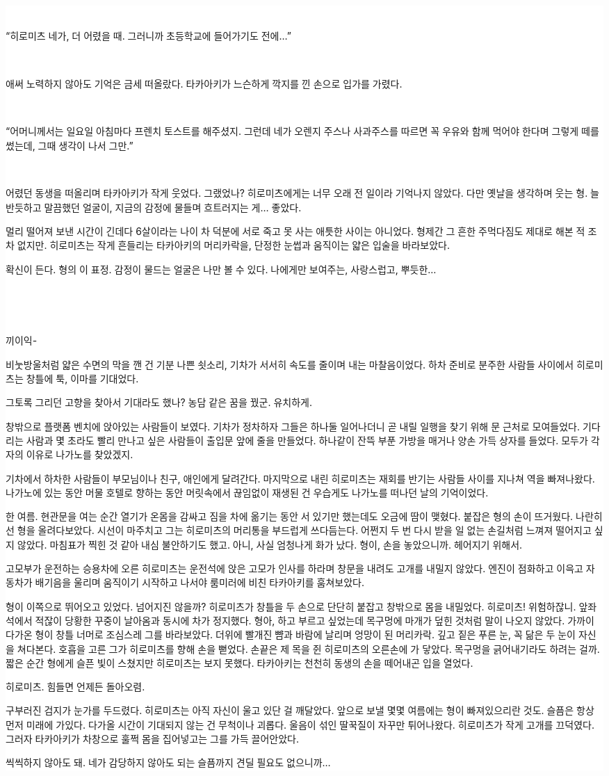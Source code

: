 &nbsp;

“히로미츠 네가, 더 어렸을 때. 그러니까 초등학교에 들어가기도 전에…”

&nbsp;

애써 노력하지 않아도 기억은 금세 떠올랐다. 타카아키가 느슨하게 깍지를 낀 손으로 입가를 가렸다.


&nbsp;

“어머니께서는 일요일 아침마다 프렌치 토스트를 해주셨지. 그런데 네가 오렌지 주스나 사과주스를 따르면 꼭 우유와 함께 먹어야 한다며 그렇게 떼를 썼는데, 그때 생각이 나서 그만.”

&nbsp;

어렸던 동생을 떠올리며 타카아키가 작게 웃었다. 그랬었나? 히로미츠에게는 너무 오래 전 일이라 기억나지 않았다. 다만 옛날을 생각하며 웃는 형. 늘 반듯하고 말끔했던 얼굴이, 지금의 감정에 물들며 흐트러지는 게… 좋았다.

멀리 떨어져 보낸 시간이 긴데다 6살이라는 나이 차 덕분에 서로 죽고 못 사는 애틋한 사이는 아니었다. 형제간 그 흔한 주먹다짐도 제대로 해본 적 조차 없지만. 히로미츠는 작게 흔들리는 타카아키의 머리카락을, 단정한 눈썹과 움직이는 얇은 입술을 바라보았다.

확신이 든다. 형의 이 표정. 감정이 물드는 얼굴은 나만 볼 수 있다. 나에게만 보여주는, 사랑스럽고, 뿌듯한…

&nbsp;

&nbsp;


끼이익-

비눗방울처럼 얇은 수면의 막을 깬 건 기분 나쁜 쇳소리, 기차가 서서히 속도를 줄이며 내는 마찰음이었다. 하차 준비로 분주한 사람들 사이에서 히로미츠는 창틀에 툭, 이마를 기대었다.

그토록 그리던 고향을 찾아서 기대라도 했나? 농담 같은 꿈을 꿨군. 유치하게.

창밖으로 플랫폼 벤치에 앉아있는 사람들이 보였다. 기차가 정차하자 그들은 하나둘 일어나더니 곧 내릴 일행을 찾기 위해 문 근처로 모여들었다. 기다리는 사람과 몇 초라도 빨리 만나고 싶은 사람들이 출입문 앞에 줄을 만들었다. 하나같이 잔뜩 부푼 가방을 매거나 양손 가득 상자를 들었다. 모두가 각자의 이유로 나가노를 찾았겠지.

기차에서 하차한 사람들이 부모님이나 친구, 애인에게 달려간다. 마지막으로 내린 히로미츠는 재회를 반기는 사람들 사이를 지나쳐 역을 빠져나왔다. 나가노에 있는 동안 머물 호텔로 향하는 동안 머릿속에서 끊임없이 재생된 건 우습게도 나가노를 떠나던 날의 기억이었다.

한 여름. 현관문을 여는 순간 열기가 온몸을 감싸고 짐을 차에 옮기는 동안 서 있기만 했는데도 오금에 땀이 맺혔다. 붙잡은 형의 손이 뜨거웠다. 나란히 선 형을 올려다보았다. 시선이 마주치고 그는 히로미츠의 머리통을 부드럽게 쓰다듬는다. 어쩐지 두 번 다시 받을 일 없는 손길처럼 느껴져 떨어지고 싶지 않았다. 마침표가 찍힌 것 같아 내심 불안하기도 했고. 아니, 사실 엄청나게 화가 났다. 형이, 손을 놓았으니까. 헤어지기 위해서.

고모부가 운전하는 승용차에 오른 히로미츠는 운전석에 앉은 고모가 인사를 하라며 창문을 내려도 고개를 내밀지 않았다. 엔진이 점화하고 이윽고 자동차가 배기음을 울리며 움직이기 시작하고 나서야 룸미러에 비친 타카아키를 훔쳐보았다.

형이 이쪽으로 뛰어오고 있었다. 넘어지진 않을까? 히로미츠가 창틀을 두 손으로 단단히 붙잡고 창밖으로 몸을 내밀었다. 히로미츠! 위험하잖니. 앞좌석에서 적잖이 당황한 꾸중이 날아옴과 동시에 차가 정지했다. 형아, 하고 부르고 싶었는데 목구멍에 마개가 덮힌 것처럼 말이 나오지 않았다. 가까이 다가온 형이 창틀 너머로 조심스레 그를 바라보았다. 더위에 빨개진 뺨과 바람에 날리며 엉망이 된 머리카락. 깊고 짙은 푸른 눈, 꼭 닮은 두 눈이 자신을 쳐다본다. 호흡을 고른 그가 히로미츠를 향해 손을 뻗었다. 손끝은 제 목을 쥔 히로미츠의 오른손에 가 닿았다. 목구멍을 긁어내기라도 하려는 걸까. 짧은 순간 형에게 슬픈 빛이 스쳤지만 히로미츠는 보지 못했다. 타카아키는 천천히 동생의 손을 떼어내곤 입을 열었다.

히로미츠. 힘들면 언제든 돌아오렴. 

구부러진 검지가 눈가를 두드렸다. 히로미츠는 아직 자신이 울고 있단 걸 깨달았다. 앞으로 보낼 몇몇 여름에는 형이 빠져있으리란 것도. 슬픔은 항상 먼저 미래에 가있다. 다가올 시간이 기대되지 않는 건 무척이나 괴롭다. 울음이 섞인 딸꾹질이 자꾸만 튀어나왔다. 히로미츠가 작게 고개를 끄덕였다. 그러자 타카아키가 차창으로 훌쩍 몸을 집어넣고는 그를 가득 끌어안았다.

씩씩하지 않아도 돼. 네가 감당하지 않아도 되는 슬픔까지 견딜 필요도 없으니까…
